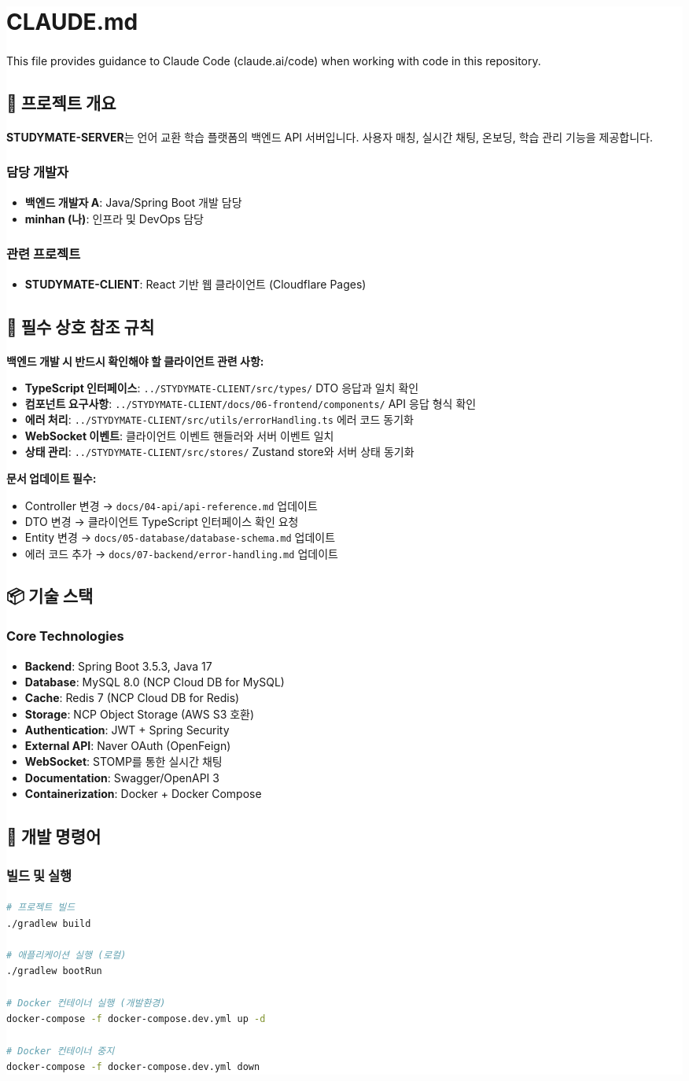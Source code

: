 # CLAUDE.md

This file provides guidance to Claude Code (claude.ai/code) when working with code in this repository.

## 🎯 프로젝트 개요

**STUDYMATE-SERVER**는 언어 교환 학습 플랫폼의 백엔드 API 서버입니다. 사용자 매칭, 실시간 채팅, 온보딩, 학습 관리 기능을 제공합니다.

### 담당 개발자
- **백엔드 개발자 A**: Java/Spring Boot 개발 담당
- **minhan (나)**: 인프라 및 DevOps 담당

### 관련 프로젝트
- **STUDYMATE-CLIENT**: React 기반 웹 클라이언트 (Cloudflare Pages)

## 📝 필수 상호 참조 규칙

**백엔드 개발 시 반드시 확인해야 할 클라이언트 관련 사항:**
- **TypeScript 인터페이스**: `../STYDYMATE-CLIENT/src/types/` DTO 응답과 일치 확인
- **컴포넌트 요구사항**: `../STYDYMATE-CLIENT/docs/06-frontend/components/` API 응답 형식 확인  
- **에러 처리**: `../STYDYMATE-CLIENT/src/utils/errorHandling.ts` 에러 코드 동기화
- **WebSocket 이벤트**: 클라이언트 이벤트 핸들러와 서버 이벤트 일치
- **상태 관리**: `../STYDYMATE-CLIENT/src/stores/` Zustand store와 서버 상태 동기화

**문서 업데이트 필수:**
- Controller 변경 → `docs/04-api/api-reference.md` 업데이트
- DTO 변경 → 클라이언트 TypeScript 인터페이스 확인 요청
- Entity 변경 → `docs/05-database/database-schema.md` 업데이트  
- 에러 코드 추가 → `docs/07-backend/error-handling.md` 업데이트

## 📦 기술 스택

### Core Technologies
- **Backend**: Spring Boot 3.5.3, Java 17
- **Database**: MySQL 8.0 (NCP Cloud DB for MySQL)
- **Cache**: Redis 7 (NCP Cloud DB for Redis)
- **Storage**: NCP Object Storage (AWS S3 호환)
- **Authentication**: JWT + Spring Security
- **External API**: Naver OAuth (OpenFeign)
- **WebSocket**: STOMP를 통한 실시간 채팅
- **Documentation**: Swagger/OpenAPI 3
- **Containerization**: Docker + Docker Compose

## 🚀 개발 명령어

### 빌드 및 실행
```bash
# 프로젝트 빌드
./gradlew build

# 애플리케이션 실행 (로컬)
./gradlew bootRun

# Docker 컨테이너 실행 (개발환경)
docker-compose -f docker-compose.dev.yml up -d

# Docker 컨테이너 중지
docker-compose -f docker-compose.dev.yml down
```
